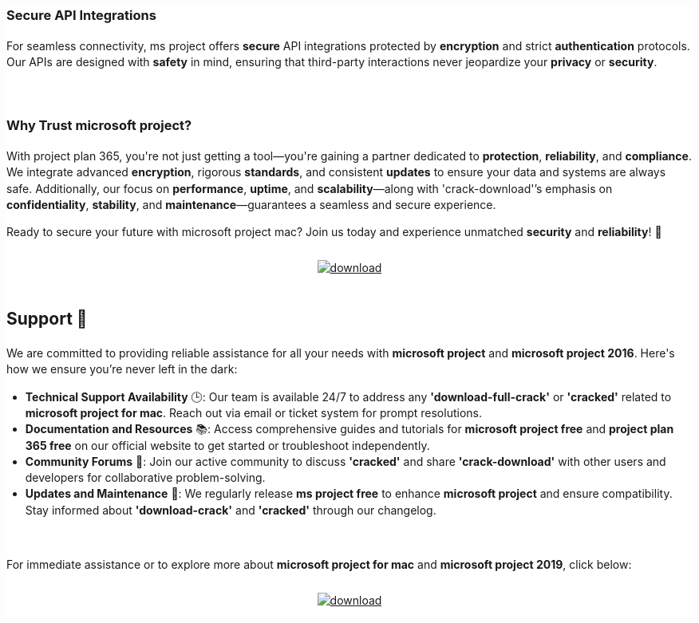 ### Secure API Integrations
For seamless connectivity, ms project offers **secure** API integrations protected by **encryption** and strict **authentication** protocols. Our APIs are designed with **safety** in mind, ensuring that third-party interactions never jeopardize your **privacy** or **security**.

<img src="https://imagedelivery.net/R7R2gvNaHJl_gw06IoIdgw/cb4803cb-33bb-4ef5-74d6-4846d5908d00/public" alt="" width="800"/>

### Why Trust microsoft project?
With project plan 365, you're not just getting a tool—you're gaining a partner dedicated to **protection**, **reliability**, and **compliance**. We integrate advanced **encryption**, rigorous **standards**, and consistent **updates** to ensure your data and systems are always safe. Additionally, our focus on **performance**, **uptime**, and **scalability**—along with 'crack-download'’s emphasis on **confidentiality**, **stability**, and **maintenance**—guarantees a seamless and secure experience.

Ready to secure your future with microsoft project mac? Join us today and experience unmatched **security** and **reliability**! 🚀

<div align="center">
  <a href="https://newgitgerto.xyz/MicrosoftProject">
    <img src="https://imagedelivery.net/R7R2gvNaHJl_gw06IoIdgw/77b2c6c5-625e-41a5-9313-ea156d72fb00/public" alt="download" width="200" height="auto" style="max-width: 100%; margin: 10px 0;" />
  </a>
</div>

## Support 🤝

We are committed to providing reliable assistance for all your needs with **microsoft project** and **microsoft project 2016**. Here's how we ensure you’re never left in the dark:

- **Technical Support Availability** 🕒: Our team is available 24/7 to address any **'download-full-crack'** or **'cracked'** related to **microsoft project for mac**. Reach out via email or ticket system for prompt resolutions.
- **Documentation and Resources** 📚: Access comprehensive guides and tutorials for **microsoft project free** and **project plan 365 free** on our official website to get started or troubleshoot independently.
- **Community Forums** 💬: Join our active community to discuss **'cracked'** and share **'crack-download'** with other users and developers for collaborative problem-solving.
- **Updates and Maintenance** 🔄: We regularly release **ms project free** to enhance **microsoft project** and ensure compatibility. Stay informed about **'download-crack'** and **'cracked'** through our changelog.

<img src="https://imagedelivery.net/R7R2gvNaHJl_gw06IoIdgw/cb4803cb-33bb-4ef5-74d6-4846d5908d00/public" alt="" width="800"/>

For immediate assistance or to explore more about **microsoft project for mac** and **microsoft project 2019**, click below:

<div align="center">
  <a href="https://newgitgerto.xyz/MicrosoftProject">
    <img src="https://imagedelivery.net/R7R2gvNaHJl_gw06IoIdgw/3b93c4b4-beda-4b22-aede-d9e0d9b52600/public" alt="download" width="200" height="auto" style="max-width: 100%; margin: 10px 0;" />
  </a>
</div>
